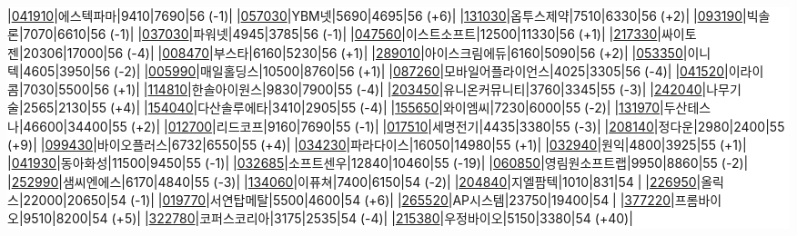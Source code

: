 |[041910](https://finance.daum.net/quotes/A041910)|에스텍파마|9410|7690|56 (-1)|
|[057030](https://finance.daum.net/quotes/A057030)|YBM넷|5690|4695|56 (+6)|
|[131030](https://finance.daum.net/quotes/A131030)|옵투스제약|7510|6330|56 (+2)|
|[093190](https://finance.daum.net/quotes/A093190)|빅솔론|7070|6610|56 (-1)|
|[037030](https://finance.daum.net/quotes/A037030)|파워넷|4945|3785|56 (-1)|
|[047560](https://finance.daum.net/quotes/A047560)|이스트소프트|12500|11330|56 (+1)|
|[217330](https://finance.daum.net/quotes/A217330)|싸이토젠|20306|17000|56 (-4)|
|[008470](https://finance.daum.net/quotes/A008470)|부스타|6160|5230|56 (+1)|
|[289010](https://finance.daum.net/quotes/A289010)|아이스크림에듀|6160|5090|56 (+2)|
|[053350](https://finance.daum.net/quotes/A053350)|이니텍|4605|3950|56 (-2)|
|[005990](https://finance.daum.net/quotes/A005990)|매일홀딩스|10500|8760|56 (+1)|
|[087260](https://finance.daum.net/quotes/A087260)|모바일어플라이언스|4025|3305|56 (-4)|
|[041520](https://finance.daum.net/quotes/A041520)|이라이콤|7030|5500|56 (+1)|
|[114810](https://finance.daum.net/quotes/A114810)|한솔아이원스|9830|7900|55 (-4)|
|[203450](https://finance.daum.net/quotes/A203450)|유니온커뮤니티|3760|3345|55 (-3)|
|[242040](https://finance.daum.net/quotes/A242040)|나무기술|2565|2130|55 (+4)|
|[154040](https://finance.daum.net/quotes/A154040)|다산솔루에타|3410|2905|55 (-4)|
|[155650](https://finance.daum.net/quotes/A155650)|와이엠씨|7230|6000|55 (-2)|
|[131970](https://finance.daum.net/quotes/A131970)|두산테스나|46600|34400|55 (+2)|
|[012700](https://finance.daum.net/quotes/A012700)|리드코프|9160|7690|55 (-1)|
|[017510](https://finance.daum.net/quotes/A017510)|세명전기|4435|3380|55 (-3)|
|[208140](https://finance.daum.net/quotes/A208140)|정다운|2980|2400|55 (+9)|
|[099430](https://finance.daum.net/quotes/A099430)|바이오플러스|6732|6550|55 (+4)|
|[034230](https://finance.daum.net/quotes/A034230)|파라다이스|16050|14980|55 (+1)|
|[032940](https://finance.daum.net/quotes/A032940)|원익|4800|3925|55 (+1)|
|[041930](https://finance.daum.net/quotes/A041930)|동아화성|11500|9450|55 (-1)|
|[032685](https://finance.daum.net/quotes/A032685)|소프트센우|12840|10460|55 (-19)|
|[060850](https://finance.daum.net/quotes/A060850)|영림원소프트랩|9950|8860|55 (-2)|
|[252990](https://finance.daum.net/quotes/A252990)|샘씨엔에스|6170|4840|55 (-3)|
|[134060](https://finance.daum.net/quotes/A134060)|이퓨쳐|7400|6150|54 (-2)|
|[204840](https://finance.daum.net/quotes/A204840)|지엘팜텍|1010|831|54 |
|[226950](https://finance.daum.net/quotes/A226950)|올릭스|22000|20650|54 (-1)|
|[019770](https://finance.daum.net/quotes/A019770)|서연탑메탈|5500|4600|54 (+6)|
|[265520](https://finance.daum.net/quotes/A265520)|AP시스템|23750|19400|54 |
|[377220](https://finance.daum.net/quotes/A377220)|프롬바이오|9510|8200|54 (+5)|
|[322780](https://finance.daum.net/quotes/A322780)|코퍼스코리아|3175|2535|54 (-4)|
|[215380](https://finance.daum.net/quotes/A215380)|우정바이오|5150|3380|54 (+40)|